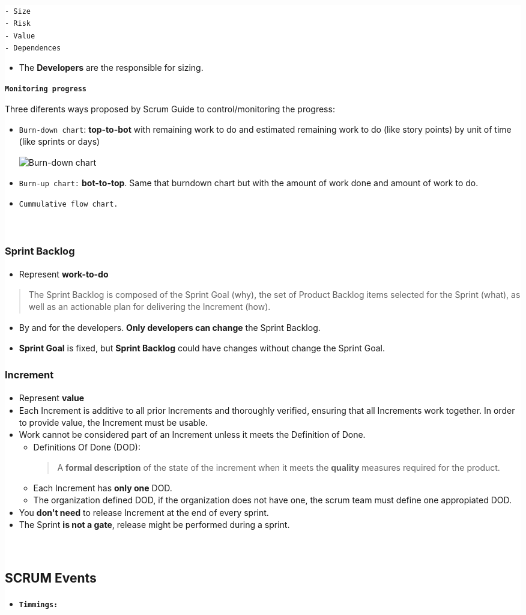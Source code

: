     - Size
    - Risk
    - Value
    - Dependences
- The **Developers** are the responsible for sizing.


**`Monitoring progress`**

Three diferents ways proposed by Scrum Guide to control/monitoring the progress:

- `Burn-down chart`: **top-to-bot** with remaining work to do and estimated remaining work to do (like story points) by unit of time (like sprints or days)
    
    ![Burn-down chart](img/burndown-chart.png)

- `Burn-up chart:` **bot-to-top**. Same that burndown chart but with the amount of work done and amount of work to do.

- `Cummulative flow chart.` 

</br>

### Sprint Backlog

- Represent **work-to-do**

>The Sprint Backlog is composed of the Sprint Goal (why), the set of Product Backlog items selected for the Sprint (what), as well as an actionable plan for delivering the Increment (how).

- By and for the developers. **Only developers can change** the Sprint Backlog.

- **Sprint Goal** is fixed, but **Sprint Backlog** could have changes without change the Sprint Goal.

### Increment

- Represent **value**
- Each Increment is additive to all prior Increments and thoroughly verified, ensuring that all Increments work together. In order to provide value, the Increment must be usable.
- Work cannot be considered part of an Increment unless it meets the Definition of Done.
    - Definitions Of Done (DOD):
        > A **formal description** of the state of the increment when it meets the **quality** measures required for the product.
    - Each Increment has **only one** DOD.
    - The organization defined DOD, if the organization does not have one, the scrum team must define one appropiated DOD.
- You **don't need** to release Increment at the end of every sprint.
- The Sprint **is not a gate**, release might be performed during a sprint.


</br>

## **SCRUM Events**

- **`Timmings:`**
